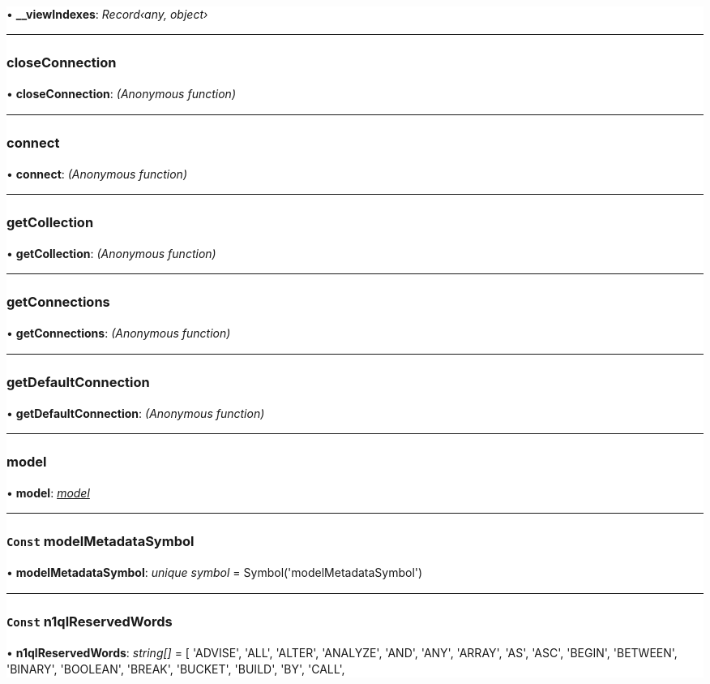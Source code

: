 • **__viewIndexes**: *Record‹any, object›*

___

###  closeConnection

• **closeConnection**: *(Anonymous function)*

___

###  connect

• **connect**: *(Anonymous function)*

___

###  getCollection

• **getCollection**: *(Anonymous function)*

___

###  getConnections

• **getConnections**: *(Anonymous function)*

___

###  getDefaultConnection

• **getDefaultConnection**: *(Anonymous function)*

___

###  model

• **model**: *[model](classes/ottoman.md#model)*

___

### `Const` modelMetadataSymbol

• **modelMetadataSymbol**: *unique symbol* = Symbol('modelMetadataSymbol')

___

### `Const` n1qlReservedWords

• **n1qlReservedWords**: *string[]* = [
  'ADVISE',
  'ALL',
  'ALTER',
  'ANALYZE',
  'AND',
  'ANY',
  'ARRAY',
  'AS',
  'ASC',
  'BEGIN',
  'BETWEEN',
  'BINARY',
  'BOOLEAN',
  'BREAK',
  'BUCKET',
  'BUILD',
  'BY',
  'CALL',
